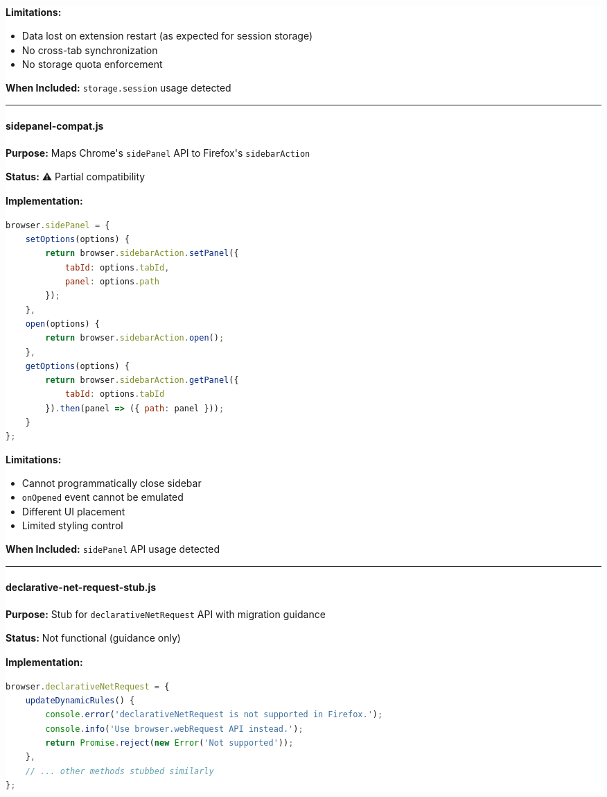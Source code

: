 **Limitations:**
- Data lost on extension restart (as expected for session storage)
- No cross-tab synchronization
- No storage quota enforcement

**When Included:** `storage.session` usage detected

---

#### sidepanel-compat.js

**Purpose:** Maps Chrome's `sidePanel` API to Firefox's `sidebarAction`

**Status:** ⚠️ Partial compatibility

**Implementation:**
```javascript
browser.sidePanel = {
    setOptions(options) {
        return browser.sidebarAction.setPanel({
            tabId: options.tabId,
            panel: options.path
        });
    },
    open(options) {
        return browser.sidebarAction.open();
    },
    getOptions(options) {
        return browser.sidebarAction.getPanel({
            tabId: options.tabId
        }).then(panel => ({ path: panel }));
    }
};
```

**Limitations:**
- Cannot programmatically close sidebar
- `onOpened` event cannot be emulated
- Different UI placement
- Limited styling control

**When Included:** `sidePanel` API usage detected

---

#### declarative-net-request-stub.js

**Purpose:** Stub for `declarativeNetRequest` API with migration guidance

**Status:**  Not functional (guidance only)

**Implementation:**
```javascript
browser.declarativeNetRequest = {
    updateDynamicRules() {
        console.error('declarativeNetRequest is not supported in Firefox.');
        console.info('Use browser.webRequest API instead.');
        return Promise.reject(new Error('Not supported'));
    },
    // ... other methods stubbed similarly
};
```

